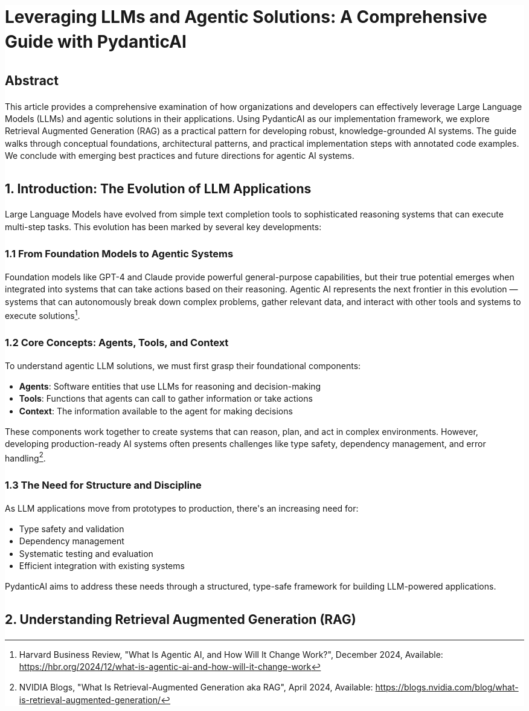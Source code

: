 # Leveraging LLMs and Agentic Solutions: A Comprehensive Guide with PydanticAI

## Abstract

This article provides a comprehensive examination of how organizations and developers can effectively leverage Large Language Models (LLMs) and agentic solutions in their applications. Using PydanticAI as our implementation framework, we explore Retrieval Augmented Generation (RAG) as a practical pattern for developing robust, knowledge-grounded AI systems. The guide walks through conceptual foundations, architectural patterns, and practical implementation steps with annotated code examples. We conclude with emerging best practices and future directions for agentic AI systems.

## 1. Introduction: The Evolution of LLM Applications

Large Language Models have evolved from simple text completion tools to sophisticated reasoning systems that can execute multi-step tasks. This evolution has been marked by several key developments:

### 1.1 From Foundation Models to Agentic Systems

Foundation models like GPT-4 and Claude provide powerful general-purpose capabilities, but their true potential emerges when integrated into systems that can take actions based on their reasoning. Agentic AI represents the next frontier in this evolution — systems that can autonomously break down complex problems, gather relevant data, and interact with other tools and systems to execute solutions[^1].

### 1.2 Core Concepts: Agents, Tools, and Context

To understand agentic LLM solutions, we must first grasp their foundational components:

- **Agents**: Software entities that use LLMs for reasoning and decision-making
- **Tools**: Functions that agents can call to gather information or take actions
- **Context**: The information available to the agent for making decisions

These components work together to create systems that can reason, plan, and act in complex environments. However, developing production-ready AI systems often presents challenges like type safety, dependency management, and error handling[^2].

### 1.3 The Need for Structure and Discipline

As LLM applications move from prototypes to production, there's an increasing need for:

- Type safety and validation
- Dependency management
- Systematic testing and evaluation
- Efficient integration with existing systems

PydanticAI aims to address these needs through a structured, type-safe framework for building LLM-powered applications.

## 2. Understanding Retrieval Augmented Generation (RAG)


[^1]: Harvard Business Review, "What Is Agentic AI, and How Will It Change Work?", December 2024, Available: https://hbr.org/2024/12/what-is-agentic-ai-and-how-will-it-change-work
[^2]: NVIDIA Blogs, "What Is Retrieval-Augmented Generation aka RAG", April 2024, Available: https://blogs.nvidia.com/blog/what-is-retrieval-augmented-generation/
[^3]: Pydantic Documentation, "Welcome to Pydantic," Available: https://docs.pydantic.dev/latest/
[^4]: Analytics Vidhya, "Top 4 Agentic AI Design Patterns for Architecting AI Systems," October 2024, Available: https://www.analyticsvidhya.com/blog/2024/10/agentic-design-patterns/
[^5]: Evaluation of Retrieval-Augmented Generation: A Survey, arXiv:2405.07437v2, 2024, Available: https://arxiv.org/html/2405.07437v2
[^6]: Vellum, "Agentic Workflows in 2025: The ultimate guide," Available: https://www.vellum.ai/blog/agentic-workflows-emerging-architectures-and-design-patterns
[^7]: Lewis et al., "Retrieval-Augmented Generation for Knowledge-Intensive NLP Tasks," Advances in Neural Information Processing Systems, 2020, Available: https://dl.acm.org/doi/abs/10.5555/3495724.3496517
[^8]: GitHub, "pydantic/pydantic-ai: RAG example with pydantic-ai," Available: https://github.com/pydantic/pydantic-ai/blob/main/examples/pydantic_ai_examples/rag.py
[^9]: PydanticAI, "Agent Framework / shim to use Pydantic with LLMs," GitHub Repository (8.1k stars), Available: https://github.com/pydantic/pydantic-ai
[^10]: PydanticAI, "Agents - PydanticAI Official Documentation," Available: https://ai.pydantic.dev/agents/
[^11]: PydanticAI, "RAG search example - Official Documentation," Available: https://ai.pydantic.dev/examples/rag/
[^12]: AWS Database Blog, "Optimize generative AI applications with pgvector indexing: A deep dive into IVFFlat and HNSW techniques," Available: https://aws.amazon.com/blogs/database/optimize-generative-ai-applications-with-pgvector-indexing-a-deep-dive-into-ivfflat-and-hnsw-techniques/